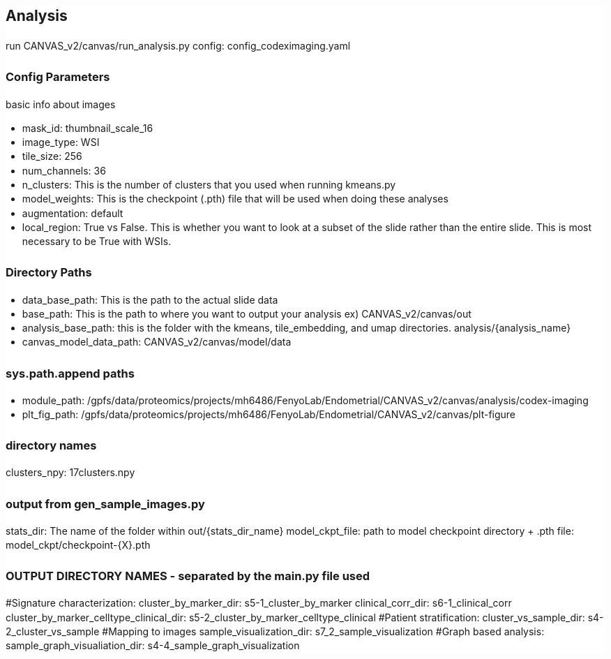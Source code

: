 ## Analysis 

run CANVAS_v2/canvas/run_analysis.py
config: config_codeximaging.yaml

### Config Parameters
basic info about images 
- mask_id: thumbnail_scale_16
- image_type: WSI
- tile_size: 256
- num_channels: 36
- n_clusters: This is the number of clusters that you used when running kmeans.py
- model_weights: This is the checkpoint (.pth) file that will be used when doing these analyses
- augmentation: default
- local_region: True vs False. This is whether you want to look at a subset of the slide rather than the entire slide. This is most necessary to be True with WSIs. 

### Directory Paths
- data_base_path: This is the path to the actual slide data  
- base_path: This is the path to where you want to output your analysis ex) CANVAS_v2/canvas/out 
- analysis_base_path: this is the folder with the kmeans, tile_embedding, and umap directories. analysis/{analysis_name} 
- canvas_model_data_path: CANVAS_v2/canvas/model/data

### sys.path.append paths 
- module_path: /gpfs/data/proteomics/projects/mh6486/FenyoLab/Endometrial/CANVAS_v2/canvas/analysis/codex-imaging
- plt_fig_path: /gpfs/data/proteomics/projects/mh6486/FenyoLab/Endometrial/CANVAS_v2/canvas/plt-figure

### directory names
clusters_npy: 17clusters.npy

### output from gen_sample_images.py
stats_dir: The name of the folder within out/{stats_dir_name}
model_ckpt_file: path to model checkpoint directory + .pth file: model_ckpt/checkpoint-{X}.pth

### OUTPUT DIRECTORY NAMES - separated by the main.py file used 
#Signature characterization:
cluster_by_marker_dir: s5-1_cluster_by_marker
clinical_corr_dir: s6-1_clinical_corr
cluster_by_marker_celltype_clinical_dir: s5-2_cluster_by_marker_celltype_clinical
#Patient stratification:
cluster_vs_sample_dir: s4-2_cluster_vs_sample
#Mapping to images
sample_visualization_dir: s7_2_sample_visualization
#Graph based analysis:
sample_graph_visualiation_dir: s4-4_sample_graph_visualization

